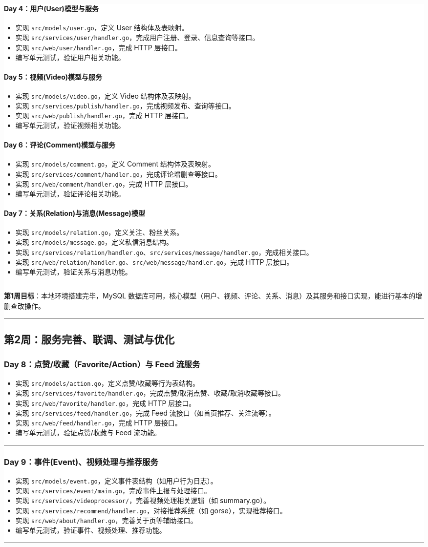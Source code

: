 #### **Day 4：用户(User)模型与服务**
- 实现 `src/models/user.go`，定义 User 结构体及表映射。
- 实现 `src/services/user/handler.go`，完成用户注册、登录、信息查询等接口。
- 实现 `src/web/user/handler.go`，完成 HTTP 层接口。
- 编写单元测试，验证用户相关功能。

#### **Day 5：视频(Video)模型与服务**
- 实现 `src/models/video.go`，定义 Video 结构体及表映射。
- 实现 `src/services/publish/handler.go`，完成视频发布、查询等接口。
- 实现 `src/web/publish/handler.go`，完成 HTTP 层接口。
- 编写单元测试，验证视频相关功能。

#### **Day 6：评论(Comment)模型与服务**
- 实现 `src/models/comment.go`，定义 Comment 结构体及表映射。
- 实现 `src/services/comment/handler.go`，完成评论增删查等接口。
- 实现 `src/web/comment/handler.go`，完成 HTTP 层接口。
- 编写单元测试，验证评论相关功能。

#### **Day 7：关系(Relation)与消息(Message)模型**
- 实现 `src/models/relation.go`，定义关注、粉丝关系。
- 实现 `src/models/message.go`，定义私信消息结构。
- 实现 `src/services/relation/handler.go`、`src/services/message/handler.go`，完成相关接口。
- 实现 `src/web/relation/handler.go`、`src/web/message/handler.go`，完成 HTTP 层接口。
- 编写单元测试，验证关系与消息功能。

---

**第1周目标**：本地环境搭建完毕，MySQL 数据库可用，核心模型（用户、视频、评论、关系、消息）及其服务和接口实现，能进行基本的增删查改操作。

---

## 第2周：服务完善、联调、测试与优化

### **Day 8：点赞/收藏（Favorite/Action）与 Feed 流服务**
- 实现 `src/models/action.go`，定义点赞/收藏等行为表结构。
- 实现 `src/services/favorite/handler.go`，完成点赞/取消点赞、收藏/取消收藏等接口。
- 实现 `src/web/favorite/handler.go`，完成 HTTP 层接口。
- 实现 `src/services/feed/handler.go`，完成 Feed 流接口（如首页推荐、关注流等）。
- 实现 `src/web/feed/handler.go`，完成 HTTP 层接口。
- 编写单元测试，验证点赞/收藏与 Feed 流功能。

---

### **Day 9：事件(Event)、视频处理与推荐服务**
- 实现 `src/models/event.go`，定义事件表结构（如用户行为日志）。
- 实现 `src/services/event/main.go`，完成事件上报与处理接口。
- 实现 `src/services/videoprocessor/`，完善视频处理相关逻辑（如 summary.go）。
- 实现 `src/services/recommend/handler.go`，对接推荐系统（如 gorse），实现推荐接口。
- 实现 `src/web/about/handler.go`，完善关于页等辅助接口。
- 编写单元测试，验证事件、视频处理、推荐功能。

---